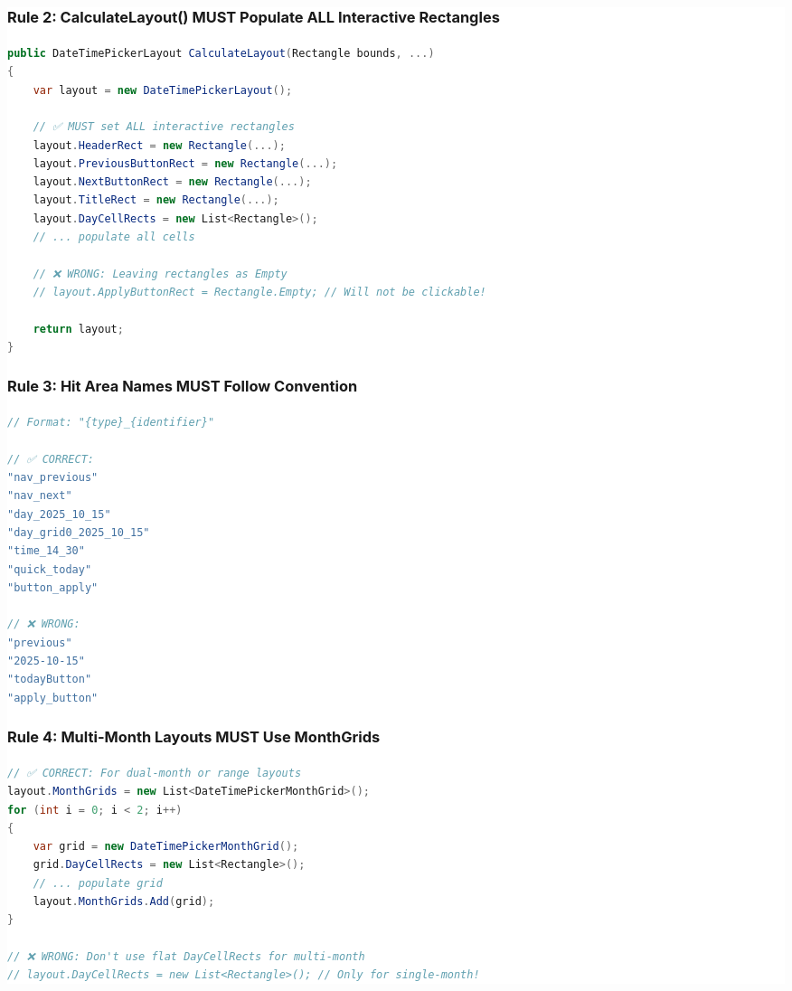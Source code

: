 ### Rule 2: CalculateLayout() MUST Populate ALL Interactive Rectangles
```csharp
public DateTimePickerLayout CalculateLayout(Rectangle bounds, ...)
{
    var layout = new DateTimePickerLayout();
    
    // ✅ MUST set ALL interactive rectangles
    layout.HeaderRect = new Rectangle(...);
    layout.PreviousButtonRect = new Rectangle(...);
    layout.NextButtonRect = new Rectangle(...);
    layout.TitleRect = new Rectangle(...);
    layout.DayCellRects = new List<Rectangle>();
    // ... populate all cells
    
    // ❌ WRONG: Leaving rectangles as Empty
    // layout.ApplyButtonRect = Rectangle.Empty; // Will not be clickable!
    
    return layout;
}
```

### Rule 3: Hit Area Names MUST Follow Convention
```csharp
// Format: "{type}_{identifier}"

// ✅ CORRECT:
"nav_previous"
"nav_next"
"day_2025_10_15"
"day_grid0_2025_10_15"
"time_14_30"
"quick_today"
"button_apply"

// ❌ WRONG:
"previous"
"2025-10-15"
"todayButton"
"apply_button"
```

### Rule 4: Multi-Month Layouts MUST Use MonthGrids
```csharp
// ✅ CORRECT: For dual-month or range layouts
layout.MonthGrids = new List<DateTimePickerMonthGrid>();
for (int i = 0; i < 2; i++)
{
    var grid = new DateTimePickerMonthGrid();
    grid.DayCellRects = new List<Rectangle>();
    // ... populate grid
    layout.MonthGrids.Add(grid);
}

// ❌ WRONG: Don't use flat DayCellRects for multi-month
// layout.DayCellRects = new List<Rectangle>(); // Only for single-month!
```

